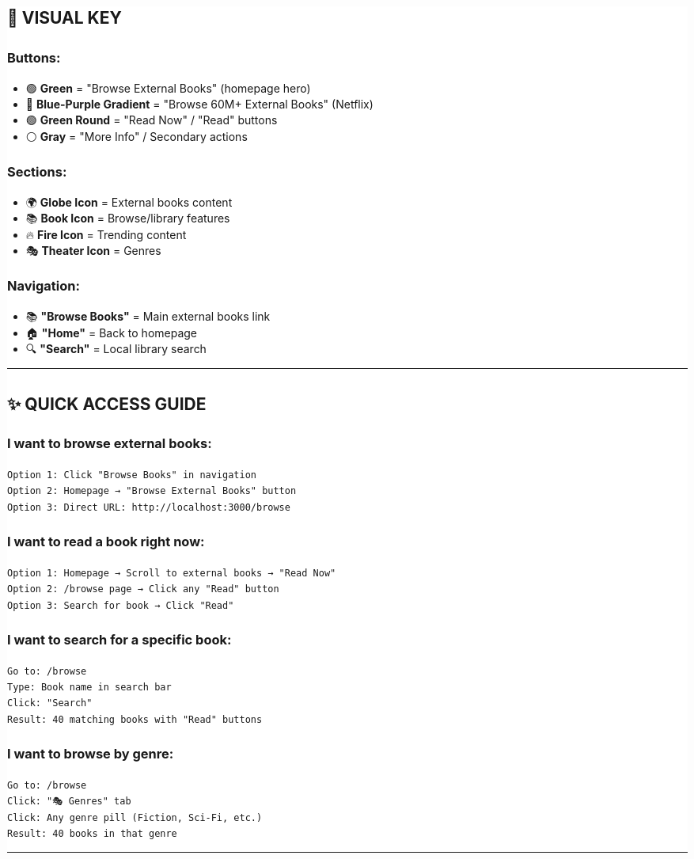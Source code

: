 
## 🎨 VISUAL KEY

### **Buttons:**
- 🟢 **Green** = "Browse External Books" (homepage hero)
- 🔵 **Blue-Purple Gradient** = "Browse 60M+ External Books" (Netflix)
- 🟢 **Green Round** = "Read Now" / "Read" buttons
- ⚪ **Gray** = "More Info" / Secondary actions

### **Sections:**
- 🌍 **Globe Icon** = External books content
- 📚 **Book Icon** = Browse/library features
- 🔥 **Fire Icon** = Trending content
- 🎭 **Theater Icon** = Genres

### **Navigation:**
- 📚 **"Browse Books"** = Main external books link
- 🏠 **"Home"** = Back to homepage
- 🔍 **"Search"** = Local library search

---

## ✨ QUICK ACCESS GUIDE

### **I want to browse external books:**
```
Option 1: Click "Browse Books" in navigation
Option 2: Homepage → "Browse External Books" button
Option 3: Direct URL: http://localhost:3000/browse
```

### **I want to read a book right now:**
```
Option 1: Homepage → Scroll to external books → "Read Now"
Option 2: /browse page → Click any "Read" button
Option 3: Search for book → Click "Read"
```

### **I want to search for a specific book:**
```
Go to: /browse
Type: Book name in search bar
Click: "Search"
Result: 40 matching books with "Read" buttons
```

### **I want to browse by genre:**
```
Go to: /browse
Click: "🎭 Genres" tab
Click: Any genre pill (Fiction, Sci-Fi, etc.)
Result: 40 books in that genre
```

---